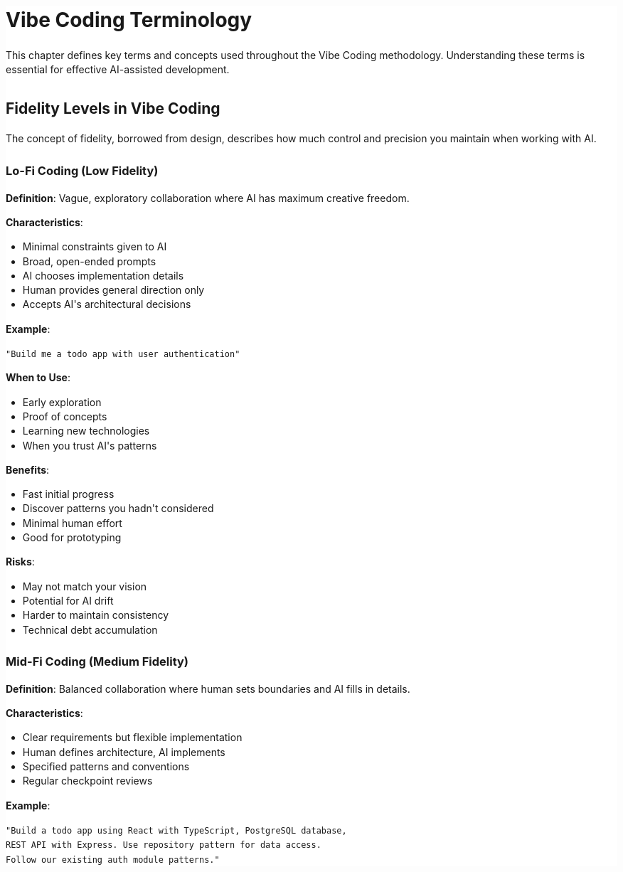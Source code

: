 # Vibe Coding Terminology

This chapter defines key terms and concepts used throughout the Vibe Coding methodology. Understanding these terms is essential for effective AI-assisted development.

## Fidelity Levels in Vibe Coding

The concept of fidelity, borrowed from design, describes how much control and precision you maintain when working with AI.

### Lo-Fi Coding (Low Fidelity)
**Definition**: Vague, exploratory collaboration where AI has maximum creative freedom.

**Characteristics**:
- Minimal constraints given to AI
- Broad, open-ended prompts
- AI chooses implementation details
- Human provides general direction only
- Accepts AI's architectural decisions

**Example**:
```
"Build me a todo app with user authentication"
```

**When to Use**:
- Early exploration
- Proof of concepts
- Learning new technologies
- When you trust AI's patterns

**Benefits**:
- Fast initial progress
- Discover patterns you hadn't considered
- Minimal human effort
- Good for prototyping

**Risks**:
- May not match your vision
- Potential for AI drift
- Harder to maintain consistency
- Technical debt accumulation

### Mid-Fi Coding (Medium Fidelity)
**Definition**: Balanced collaboration where human sets boundaries and AI fills in details.

**Characteristics**:
- Clear requirements but flexible implementation
- Human defines architecture, AI implements
- Specified patterns and conventions
- Regular checkpoint reviews

**Example**:
```
"Build a todo app using React with TypeScript, PostgreSQL database, 
REST API with Express. Use repository pattern for data access.
Follow our existing auth module patterns."
```
